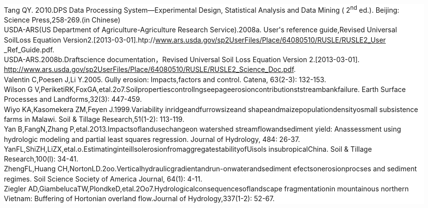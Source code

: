 Tang QY. 2O10.DPS Data Processing System—Experimental Design, Statistical Analysis and Data Mining ( $2 ^ { \mathrm { n d } }$ ed.). Beijing: Science Press,258-269.(in Chinese)   
USDA-ARS(US Department of Agriculture-Agriculture Research Service).2008a. User's reference guide,Revised Universal SoilLoss Equation Version2.[2013-03-01].htp://www.ars.usda.gov/sp2UserFiles/Place/64080510/RUSLE/RUSLE2_User _Ref_Guide.pdf.   
USDA-ARS.2008b.Draftscience documentation，Revised Universal Soil Loss Equation Version 2.[2013-03-01]. http://www.ars.usda.gov/sp2UserFiles/Place/64080510/RUSLE/RUSLE2_Science_Doc.pdf.   
Valentin C,Poesen J,Li Y.2005. Gully erosion: Impacts,factors and control. Catena, 63(2-3): 132-153.   
Wilson G V,PeriketiRK,FoxGA,etal.2o7.Soilpropertiescontrollngseepageerosioncontributionststreambankfailure. Earth Surface Processes and Landforms,32(3): 447-459.   
Wiyo KA,Kasomekera ZM,Feyen J.1999.Variability inridgeandfurrowsizeand shapeandmaizepopulationdensityosmall subsistence farms in Malawi. Soil & Tillage Research,51(1-2): 113-119.   
Yan B,FangN,Zhang P,etal.2O13.Impactsoflandusechangeon watershed streamflowandsediment yield: Anassessment using hydrologic modeling and partial least squares regression. Journal of Hydrology, 484: 26-37.   
YanFL,ShiZH,LiZX,etal.o.EstimatinginteillsolerosionfromaggregatestabilityofUisols insubropicalChina. Soil & Tillage Research,100(l): 34-41.   
ZhengFL,Huang CH,NortonLD.2oo.Verticalhydraulicgradientandrun-onwaterandsediment efectsonerosionprocses and sediment regimes. Soil Science Society of America Journal, 64(1): 4-11.   
Ziegler AD,GiambelucaTW,PlondkeD,etal.2Oo7.Hydrologicalconsequencesoflandscape fragmentationin mountainous northern Vietnam: Buffering of Hortonian overland flow.Journal of Hydrology,337(1-2): 52-67.